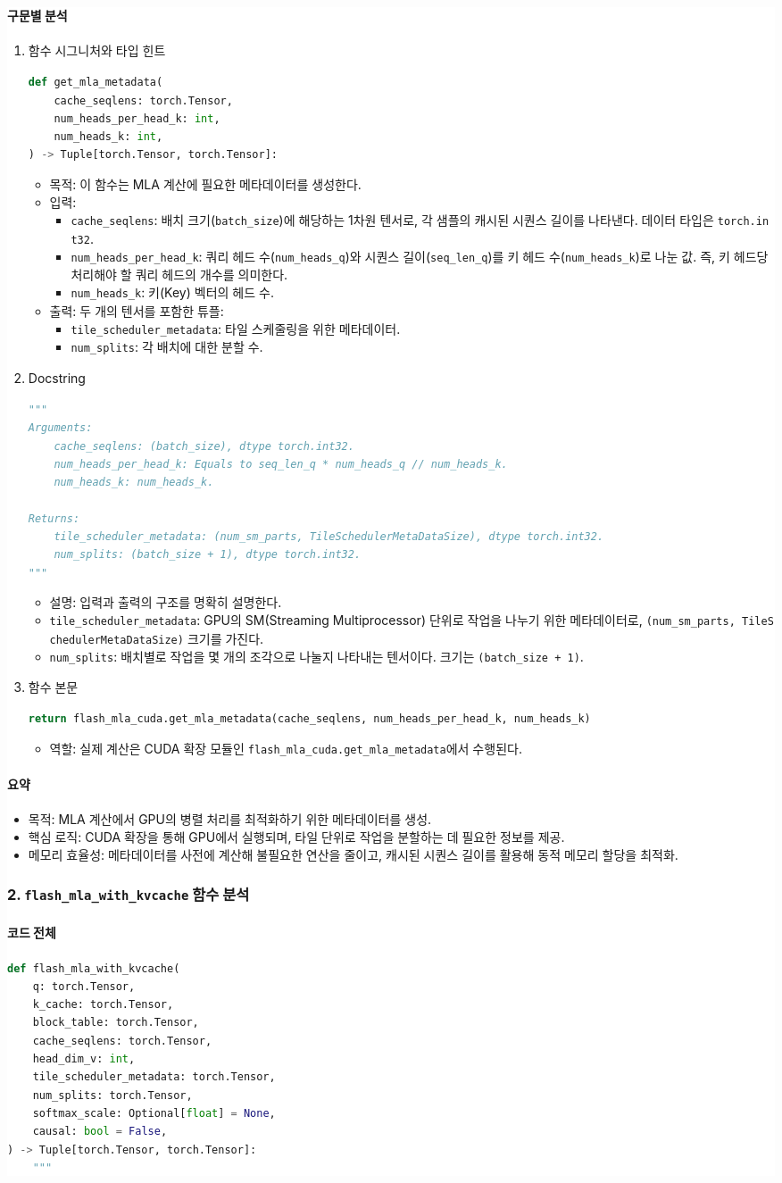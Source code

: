 #### 구문별 분석
1. 함수 시그니처와 타입 힌트
   ```python
   def get_mla_metadata(
       cache_seqlens: torch.Tensor,
       num_heads_per_head_k: int,
       num_heads_k: int,
   ) -> Tuple[torch.Tensor, torch.Tensor]:
   ```
   - 목적: 이 함수는 MLA 계산에 필요한 메타데이터를 생성한다.  
   - 입력:  
     - `cache_seqlens`: 배치 크기(`batch_size`)에 해당하는 1차원 텐서로, 각 샘플의 캐시된 시퀀스 길이를 나타낸다. 데이터 타입은 `torch.int32`.
     - `num_heads_per_head_k`: 쿼리 헤드 수(`num_heads_q`)와 시퀀스 길이(`seq_len_q`)를 키 헤드 수(`num_heads_k`)로 나눈 값. 즉, 키 헤드당 처리해야 할 쿼리 헤드의 개수를 의미한다.  
     - `num_heads_k`: 키(Key) 벡터의 헤드 수.  
   - 출력: 두 개의 텐서를 포함한 튜플:  
     - `tile_scheduler_metadata`: 타일 스케줄링을 위한 메타데이터.  
     - `num_splits`: 각 배치에 대한 분할 수.  

2. Docstring  
   ```python
   """
   Arguments:
       cache_seqlens: (batch_size), dtype torch.int32.
       num_heads_per_head_k: Equals to seq_len_q * num_heads_q // num_heads_k.
       num_heads_k: num_heads_k.

   Returns:
       tile_scheduler_metadata: (num_sm_parts, TileSchedulerMetaDataSize), dtype torch.int32.
       num_splits: (batch_size + 1), dtype torch.int32.
   """
   ```
   - 설명: 입력과 출력의 구조를 명확히 설명한다.  
   - `tile_scheduler_metadata`: GPU의 SM(Streaming Multiprocessor) 단위로 작업을 나누기 위한 메타데이터로, `(num_sm_parts, TileSchedulerMetaDataSize)` 크기를 가진다.  
   - `num_splits`: 배치별로 작업을 몇 개의 조각으로 나눌지 나타내는 텐서이다. 크기는 `(batch_size + 1)`.  

3. 함수 본문
   ```python
   return flash_mla_cuda.get_mla_metadata(cache_seqlens, num_heads_per_head_k, num_heads_k)
   ```
   - 역할: 실제 계산은 CUDA 확장 모듈인 `flash_mla_cuda.get_mla_metadata`에서 수행된다.   

#### 요약
- 목적: MLA 계산에서 GPU의 병렬 처리를 최적화하기 위한 메타데이터를 생성.  
- 핵심 로직: CUDA 확장을 통해 GPU에서 실행되며, 타일 단위로 작업을 분할하는 데 필요한 정보를 제공.  
- 메모리 효율성: 메타데이터를 사전에 계산해 불필요한 연산을 줄이고, 캐시된 시퀀스 길이를 활용해 동적 메모리 할당을 최적화.  


### 2. `flash_mla_with_kvcache` 함수 분석

#### 코드 전체
```python
def flash_mla_with_kvcache(
    q: torch.Tensor,
    k_cache: torch.Tensor,
    block_table: torch.Tensor,
    cache_seqlens: torch.Tensor,
    head_dim_v: int,
    tile_scheduler_metadata: torch.Tensor,
    num_splits: torch.Tensor,
    softmax_scale: Optional[float] = None,
    causal: bool = False,
) -> Tuple[torch.Tensor, torch.Tensor]:
    """
```